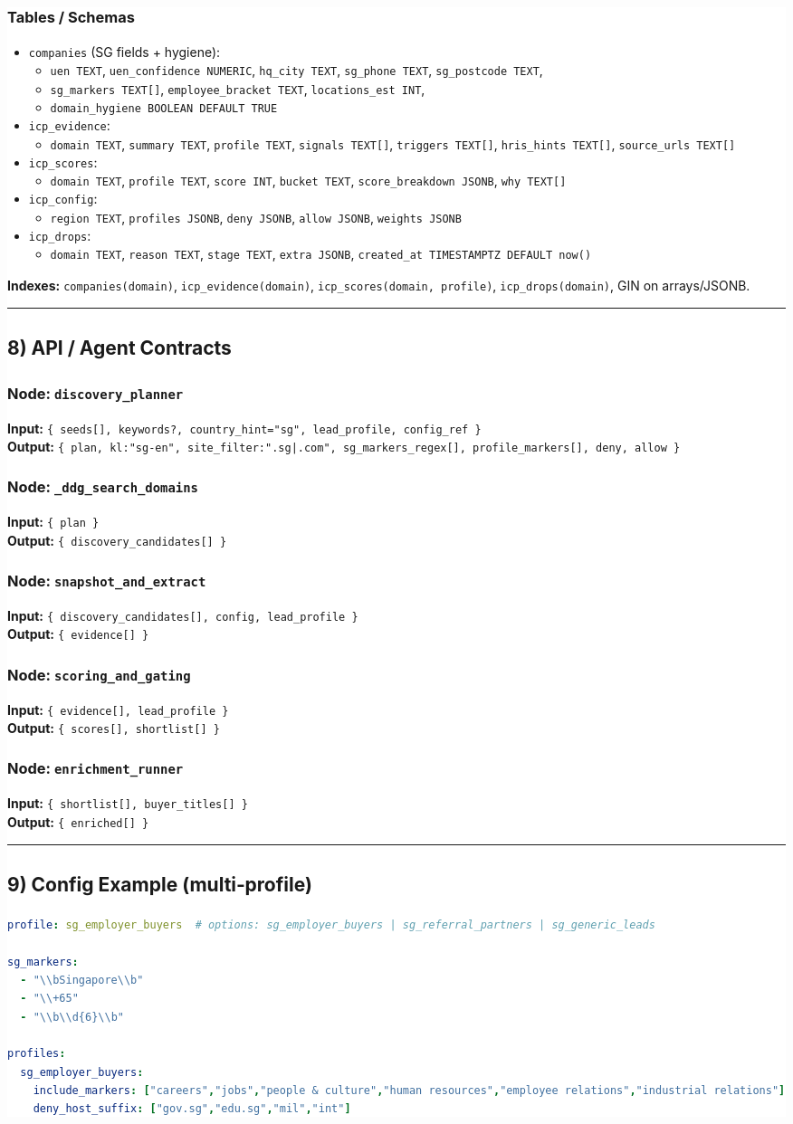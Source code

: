 ### Tables / Schemas
- `companies` (SG fields + hygiene):
  - `uen TEXT`, `uen_confidence NUMERIC`, `hq_city TEXT`, `sg_phone TEXT`, `sg_postcode TEXT`,
  - `sg_markers TEXT[]`, `employee_bracket TEXT`, `locations_est INT`,
  - `domain_hygiene BOOLEAN DEFAULT TRUE`
- `icp_evidence`:
  - `domain TEXT`, `summary TEXT`, `profile TEXT`, `signals TEXT[]`, `triggers TEXT[]`, `hris_hints TEXT[]`, `source_urls TEXT[]`
- `icp_scores`:
  - `domain TEXT`, `profile TEXT`, `score INT`, `bucket TEXT`, `score_breakdown JSONB`, `why TEXT[]`
- `icp_config`:
  - `region TEXT`, `profiles JSONB`, `deny JSONB`, `allow JSONB`, `weights JSONB`
- `icp_drops`:
  - `domain TEXT`, `reason TEXT`, `stage TEXT`, `extra JSONB`, `created_at TIMESTAMPTZ DEFAULT now()`

**Indexes:** `companies(domain)`, `icp_evidence(domain)`, `icp_scores(domain, profile)`, `icp_drops(domain)`, GIN on arrays/JSONB.

---

## 8) API / Agent Contracts

### Node: `discovery_planner`
**Input:** `{ seeds[], keywords?, country_hint="sg", lead_profile, config_ref }`  
**Output:** `{ plan, kl:"sg-en", site_filter:".sg|.com", sg_markers_regex[], profile_markers[], deny, allow }`

### Node: `_ddg_search_domains`
**Input:** `{ plan }`  
**Output:** `{ discovery_candidates[] }`

### Node: `snapshot_and_extract`
**Input:** `{ discovery_candidates[], config, lead_profile }`  
**Output:** `{ evidence[] }`

### Node: `scoring_and_gating`
**Input:** `{ evidence[], lead_profile }`  
**Output:** `{ scores[], shortlist[] }`

### Node: `enrichment_runner`
**Input:** `{ shortlist[], buyer_titles[] }`  
**Output:** `{ enriched[] }`

---

## 9) Config Example (multi‑profile)
```yaml
profile: sg_employer_buyers  # options: sg_employer_buyers | sg_referral_partners | sg_generic_leads

sg_markers:
  - "\\bSingapore\\b"
  - "\\+65"
  - "\\b\\d{6}\\b"

profiles:
  sg_employer_buyers:
    include_markers: ["careers","jobs","people & culture","human resources","employee relations","industrial relations"]
    deny_host_suffix: ["gov.sg","edu.sg","mil","int"]
```